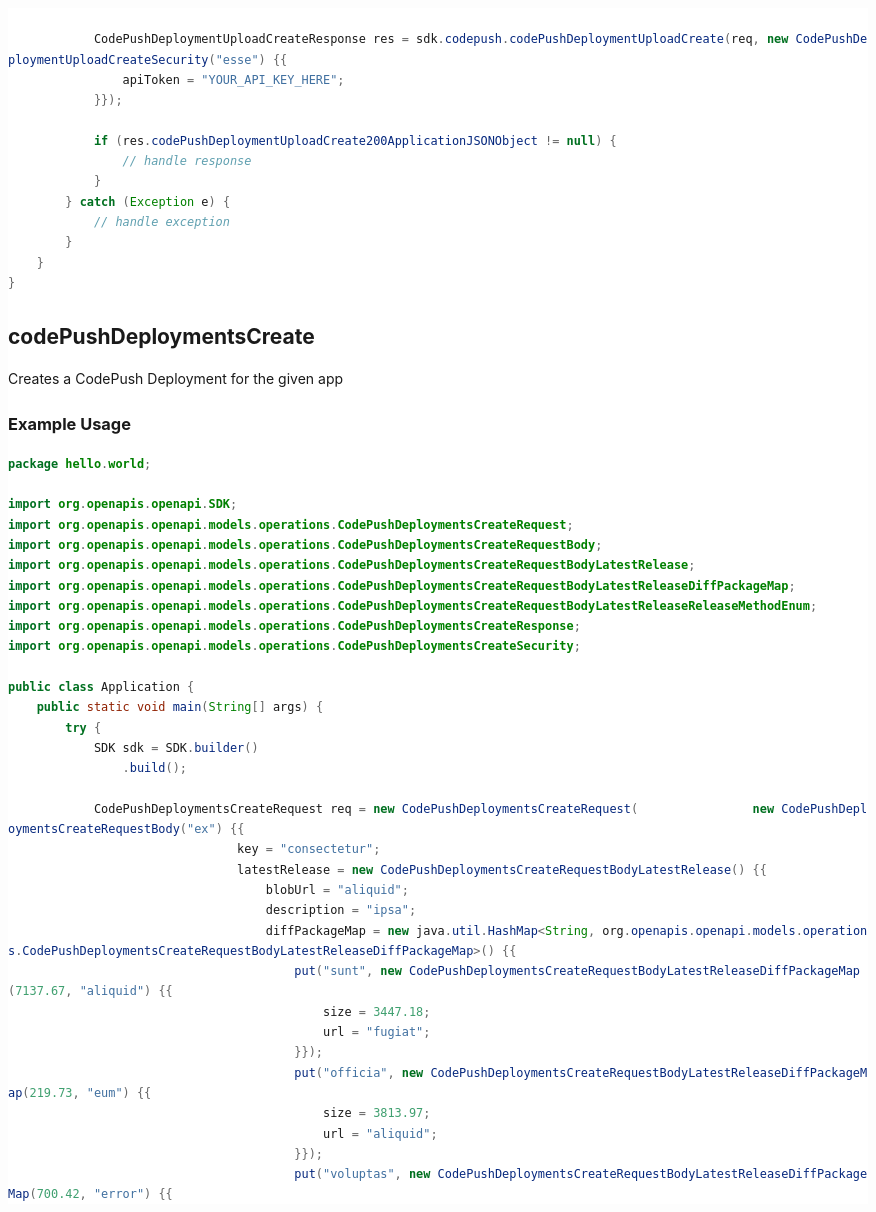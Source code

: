 ```java

            CodePushDeploymentUploadCreateResponse res = sdk.codepush.codePushDeploymentUploadCreate(req, new CodePushDeploymentUploadCreateSecurity("esse") {{
                apiToken = "YOUR_API_KEY_HERE";
            }});

            if (res.codePushDeploymentUploadCreate200ApplicationJSONObject != null) {
                // handle response
            }
        } catch (Exception e) {
            // handle exception
        }
    }
}
```

## codePushDeploymentsCreate

Creates a CodePush Deployment for the given app

### Example Usage

```java
package hello.world;

import org.openapis.openapi.SDK;
import org.openapis.openapi.models.operations.CodePushDeploymentsCreateRequest;
import org.openapis.openapi.models.operations.CodePushDeploymentsCreateRequestBody;
import org.openapis.openapi.models.operations.CodePushDeploymentsCreateRequestBodyLatestRelease;
import org.openapis.openapi.models.operations.CodePushDeploymentsCreateRequestBodyLatestReleaseDiffPackageMap;
import org.openapis.openapi.models.operations.CodePushDeploymentsCreateRequestBodyLatestReleaseReleaseMethodEnum;
import org.openapis.openapi.models.operations.CodePushDeploymentsCreateResponse;
import org.openapis.openapi.models.operations.CodePushDeploymentsCreateSecurity;

public class Application {
    public static void main(String[] args) {
        try {
            SDK sdk = SDK.builder()
                .build();

            CodePushDeploymentsCreateRequest req = new CodePushDeploymentsCreateRequest(                new CodePushDeploymentsCreateRequestBody("ex") {{
                                key = "consectetur";
                                latestRelease = new CodePushDeploymentsCreateRequestBodyLatestRelease() {{
                                    blobUrl = "aliquid";
                                    description = "ipsa";
                                    diffPackageMap = new java.util.HashMap<String, org.openapis.openapi.models.operations.CodePushDeploymentsCreateRequestBodyLatestReleaseDiffPackageMap>() {{
                                        put("sunt", new CodePushDeploymentsCreateRequestBodyLatestReleaseDiffPackageMap(7137.67, "aliquid") {{
                                            size = 3447.18;
                                            url = "fugiat";
                                        }});
                                        put("officia", new CodePushDeploymentsCreateRequestBodyLatestReleaseDiffPackageMap(219.73, "eum") {{
                                            size = 3813.97;
                                            url = "aliquid";
                                        }});
                                        put("voluptas", new CodePushDeploymentsCreateRequestBodyLatestReleaseDiffPackageMap(700.42, "error") {{
```